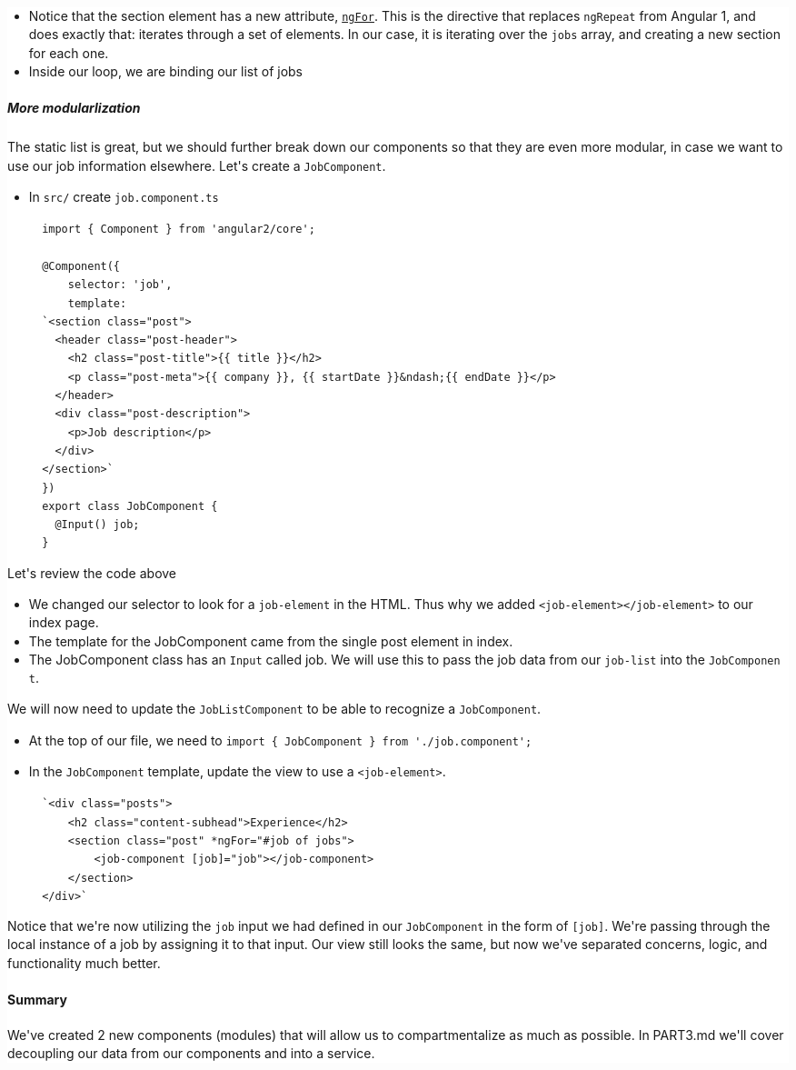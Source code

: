 - Notice that the section element has a new attribute, [`ngFor`](https://angular.io/docs/ts/latest/api/common/NgFor-directive.html). This is the directive that replaces `ngRepeat` from Angular 1, and does exactly that: iterates through a set of elements. In our case, it is iterating over the `jobs` array, and creating a new section for each one. 
- Inside our loop, we are binding our list of jobs 

##### More modularlization
The static list is great, but we should further break down our components so that they are even more modular, in case we want to use our job information elsewhere. Let's create a `JobComponent`.

- In `src/` create `job.component.ts`
		
		import { Component } from 'angular2/core';
		
		@Component({
		    selector: 'job',
		    template:
		`<section class="post">
		  <header class="post-header">
		    <h2 class="post-title">{{ title }}</h2>
		    <p class="post-meta">{{ company }}, {{ startDate }}&ndash;{{ endDate }}</p>
		  </header>
		  <div class="post-description">
		    <p>Job description</p>
		  </div>
		</section>`
		})
		export class JobComponent {
		  @Input() job;
		}
		
Let's review the code above

- We changed our selector to look for a `job-element` in the HTML. Thus why we added `<job-element></job-element>` to our index page.
- The template for the JobComponent came from the single post element in index.
- The JobComponent class has an `Input` called job. We will use this to pass the job data from our `job-list` into the `JobComponent`.

We will now need to update the `JobListComponent` to be able to recognize a `JobComponent`. 

- At the top of our file, we need to `import { JobComponent } from './job.component';`
- In the `JobComponent` template, update the view to use a `<job-element>`.

		`<div class="posts">
		    <h2 class="content-subhead">Experience</h2>
		    <section class="post" *ngFor="#job of jobs">
		        <job-component [job]="job"></job-component>
		    </section>
		</div>` 
		
Notice that we're now utilizing the `job` input we had defined in our `JobComponent` in the form of `[job]`. We're passing through the local instance of a job by assigning it to that input. Our view still looks the same, but now we've separated concerns, logic, and functionality much better. 

#### Summary
We've created 2 new components (modules) that will allow us to compartmentalize as much as possible. In PART3.md we'll cover decoupling our data from our components and into a service.
